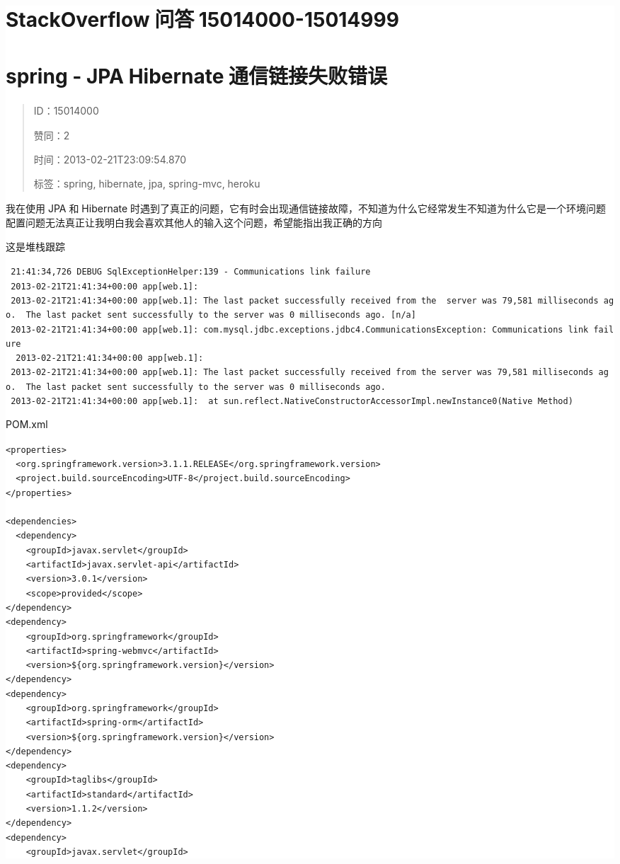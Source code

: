 # StackOverflow 问答 15014000-15014999

# spring - JPA Hibernate 通信链接失败错误

> ID：15014000
> 
> 赞同：2
> 
> 时间：2013-02-21T23:09:54.870
> 
> 标签：spring, hibernate, jpa, spring-mvc, heroku

我在使用 JPA 和 Hibernate 时遇到了真正的问题，它有时会出现通信链接故障，不知道为什么它经常发生不知道为什么它是一个环境问题配置问题无法真正让我明白我会喜欢其他人的输入这个问题，希望能指出我正确的方向

这是堆栈跟踪

```
 21:41:34,726 DEBUG SqlExceptionHelper:139 - Communications link failure
 2013-02-21T21:41:34+00:00 app[web.1]: 
 2013-02-21T21:41:34+00:00 app[web.1]: The last packet successfully received from the  server was 79,581 milliseconds ago.  The last packet sent successfully to the server was 0 milliseconds ago. [n/a]
 2013-02-21T21:41:34+00:00 app[web.1]: com.mysql.jdbc.exceptions.jdbc4.CommunicationsException: Communications link failure
  2013-02-21T21:41:34+00:00 app[web.1]: 
 2013-02-21T21:41:34+00:00 app[web.1]: The last packet successfully received from the server was 79,581 milliseconds ago.  The last packet sent successfully to the server was 0 milliseconds ago.
 2013-02-21T21:41:34+00:00 app[web.1]:  at sun.reflect.NativeConstructorAccessorImpl.newInstance0(Native Method) 
```

POM.xml

```
<properties>
  <org.springframework.version>3.1.1.RELEASE</org.springframework.version>
  <project.build.sourceEncoding>UTF-8</project.build.sourceEncoding>
</properties>

<dependencies>
  <dependency>
    <groupId>javax.servlet</groupId>
    <artifactId>javax.servlet-api</artifactId>
    <version>3.0.1</version>
    <scope>provided</scope>
</dependency>
<dependency>
    <groupId>org.springframework</groupId>
    <artifactId>spring-webmvc</artifactId>
    <version>${org.springframework.version}</version>
</dependency>
<dependency>
    <groupId>org.springframework</groupId>
    <artifactId>spring-orm</artifactId>
    <version>${org.springframework.version}</version>
</dependency>
<dependency>
    <groupId>taglibs</groupId>
    <artifactId>standard</artifactId>
    <version>1.1.2</version>
</dependency>
<dependency>
    <groupId>javax.servlet</groupId>
```